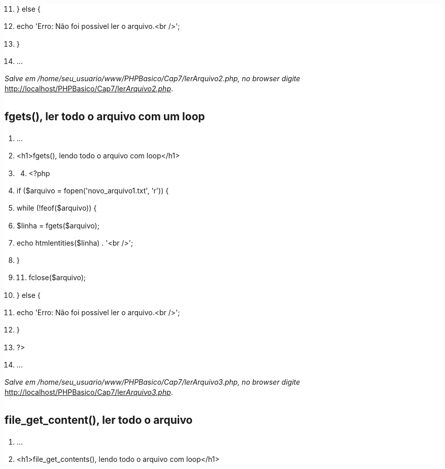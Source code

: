 11. } else {

12. echo 'Erro: Não foi possível ler o arquivo.&lt;br /&gt;';

13. }

14. ...

*Salve em /home/seu\_usuario/www/PHPBasico/Cap7/lerArquivo2.php, no
browser digite*
[http://localhost/PHPBasico/Cap](http://localhost/PHPBasico/Cap7/lerArquivo1.php)[7](http://localhost/PHPBasico/Cap7/lerArquivo1.php)[/](http://localhost/PHPBasico/Cap7/lerArquivo1.php)[ler](http://localhost/PHPBasico/Cap7/lerArquivo1.php)[*Arquivo*](http://localhost/PHPBasico/Cap7/lerArquivo1.php)[*2*](http://localhost/PHPBasico/Cap7/lerArquivo1.php)[*.php*](http://localhost/PHPBasico/Cap7/lerArquivo1.php).

fgets(), ler todo o arquivo com um loop
---------------------------------------

1.  ...

2.  &lt;h1&gt;fgets(), lendo todo o arquivo com loop&lt;/h1&gt;

3.  4.  &lt;?php

5.  if (\$arquivo = fopen('novo\_arquivo1.txt', 'r')) {

6.  while (!feof(\$arquivo)) {

7.  \$linha = fgets(\$arquivo);

8.  echo htmlentities(\$linha) . '&lt;br /&gt;';

9.  }

10. 11. fclose(\$arquivo);

12. } else {

13. echo 'Erro: Não foi possível ler o arquivo.&lt;br /&gt;';

14. }

15. ?&gt;

16. ...

*Salve em /home/seu\_usuario/www/PHPBasico/Cap7/lerArquivo3.php, no
browser digite*
[http://localhost/PHPBasico/Cap](http://localhost/PHPBasico/Cap7/lerArquivo3.php)[7](http://localhost/PHPBasico/Cap7/lerArquivo3.php)[/](http://localhost/PHPBasico/Cap7/lerArquivo3.php)[ler](http://localhost/PHPBasico/Cap7/lerArquivo3.php)[*Arquivo*](http://localhost/PHPBasico/Cap7/lerArquivo3.php)[*3*](http://localhost/PHPBasico/Cap7/lerArquivo3.php)[*.php*](http://localhost/PHPBasico/Cap7/lerArquivo3.php).

file\_get\_content(), ler todo o arquivo
----------------------------------------

1.  ...

2.  &lt;h1&gt;file\_get\_contents(), lendo todo o arquivo com
    loop&lt;/h1&gt;
